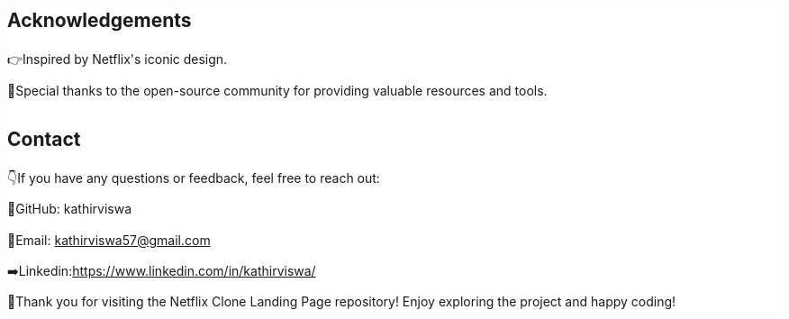 ## Acknowledgements

👉Inspired by Netflix's iconic design.

🙏Special thanks to the open-source community for providing valuable resources and tools.

## Contact

👇If you have any questions or feedback, feel free to reach out:

👤GitHub: kathirviswa

📩Email: kathirviswa57@gmail.com

➡️Linkedin:https://www.linkedin.com/in/kathirviswa/

🙏Thank you for visiting the Netflix Clone Landing Page repository! Enjoy exploring the project and happy coding!
